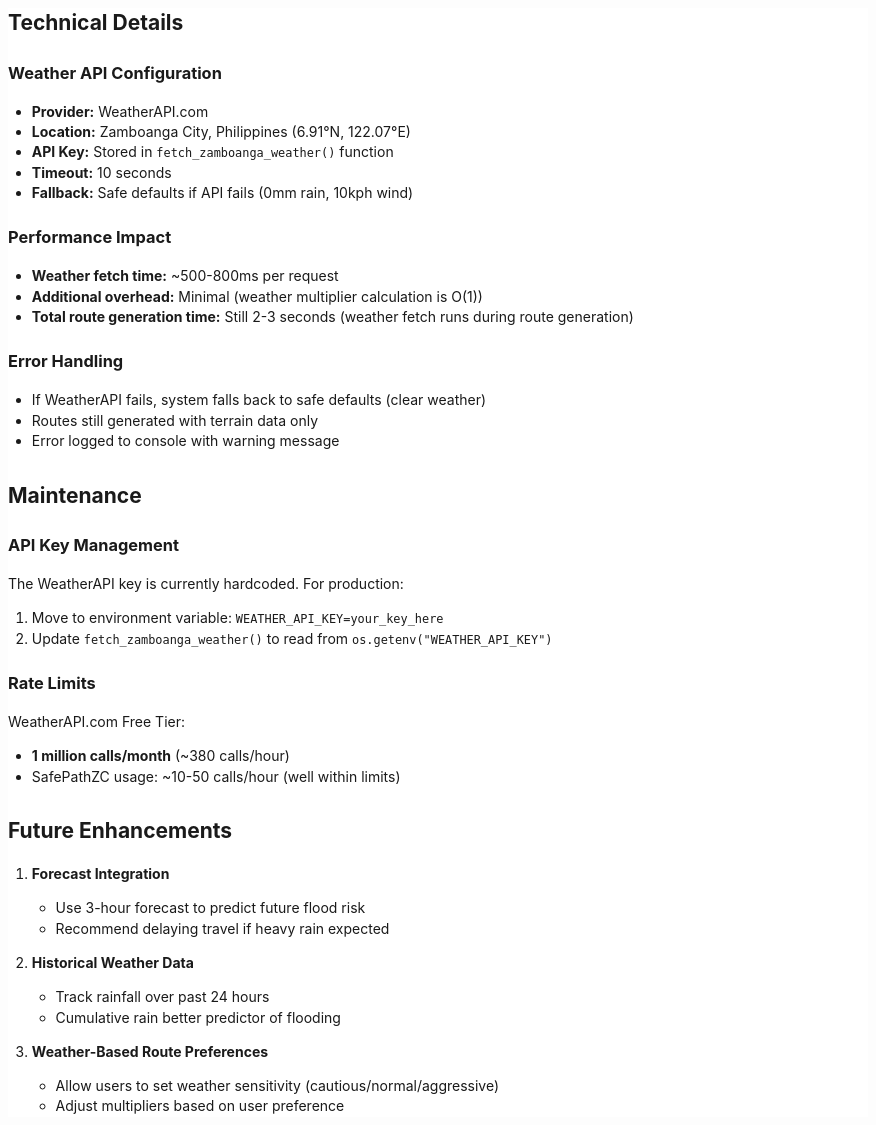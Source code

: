 ## Technical Details

### Weather API Configuration

- **Provider:** WeatherAPI.com
- **Location:** Zamboanga City, Philippines (6.91°N, 122.07°E)
- **API Key:** Stored in `fetch_zamboanga_weather()` function
- **Timeout:** 10 seconds
- **Fallback:** Safe defaults if API fails (0mm rain, 10kph wind)

### Performance Impact

- **Weather fetch time:** ~500-800ms per request
- **Additional overhead:** Minimal (weather multiplier calculation is O(1))
- **Total route generation time:** Still 2-3 seconds (weather fetch runs during route generation)

### Error Handling

- If WeatherAPI fails, system falls back to safe defaults (clear weather)
- Routes still generated with terrain data only
- Error logged to console with warning message

## Maintenance

### API Key Management

The WeatherAPI key is currently hardcoded. For production:

1. Move to environment variable: `WEATHER_API_KEY=your_key_here`
2. Update `fetch_zamboanga_weather()` to read from `os.getenv("WEATHER_API_KEY")`

### Rate Limits

WeatherAPI.com Free Tier:

- **1 million calls/month** (~380 calls/hour)
- SafePathZC usage: ~10-50 calls/hour (well within limits)

## Future Enhancements

1. **Forecast Integration**

   - Use 3-hour forecast to predict future flood risk
   - Recommend delaying travel if heavy rain expected

2. **Historical Weather Data**

   - Track rainfall over past 24 hours
   - Cumulative rain better predictor of flooding

3. **Weather-Based Route Preferences**

   - Allow users to set weather sensitivity (cautious/normal/aggressive)
   - Adjust multipliers based on user preference
